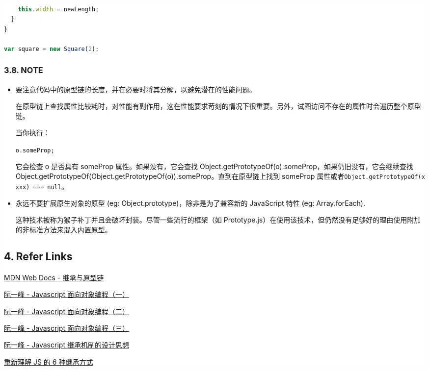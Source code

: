 ```javascript
    this.width = newLength;
  }
}

var square = new Square(2);
```

### 3.8. NOTE

- 要注意代码中的原型链的长度，并在必要时将其分解，以避免潜在的性能问题。
  
  在原型链上查找属性比较耗时，对性能有副作用，这在性能要求苛刻的情况下很重要。另外，试图访问不存在的属性时会遍历整个原型链。

  当你执行：
  ```javscript
  o.someProp;
  ```
  它会检查 o 是否具有 someProp 属性。如果没有，它会查找 Object.getPrototypeOf(o).someProp，如果仍旧没有，它会继续查找 Object.getPrototypeOf(Object.getPrototypeOf(o)).someProp。直到在原型链上找到 someProp 属性或者`Object.getPrototypeOf(xxxx) === null`。

- 永远不要扩展原生对象的原型 (eg: Object.prototype)，除非是为了兼容新的 JavaScript 特性 (eg: Array.forEach).

  这种技术被称为猴子补丁并且会破坏封装。尽管一些流行的框架（如 Prototype.js）在使用该技术，但仍然没有足够好的理由使用附加的非标准方法来混入内置原型。

## 4. Refer Links

[MDN Web Docs - 继承与原型链](https://developer.mozilla.org/zh-CN/docs/Web/JavaScript/Inheritance_and_the_prototype_chain)

[阮一峰 - Javascript 面向对象编程（一）](http://www.ruanyifeng.com/blog/2010/05/object-oriented_javascript_encapsulation.html)

[阮一峰 - Javascript 面向对象编程（二）](http://www.ruanyifeng.com/blog/2010/05/object-oriented_javascript_inheritance.html)

[阮一峰 - Javascript 面向对象编程（三）](http://www.ruanyifeng.com/blog/2010/05/object-oriented_javascript_inheritance_continued.html)

[阮一峰 - Javascript 继承机制的设计思想](http://www.ruanyifeng.com/blog/2011/06/designing_ideas_of_inheritance_mechanism_in_javascript.html )

[重新理解 JS 的 6 种继承方式](http://www.ayqy.net/blog/%E9%87%8D%E6%96%B0%E7%90%86%E8%A7%A3js%E7%9A%846%E7%A7%8D%E7%BB%A7%E6%89%BF%E6%96%B9%E5%BC%8F/)



